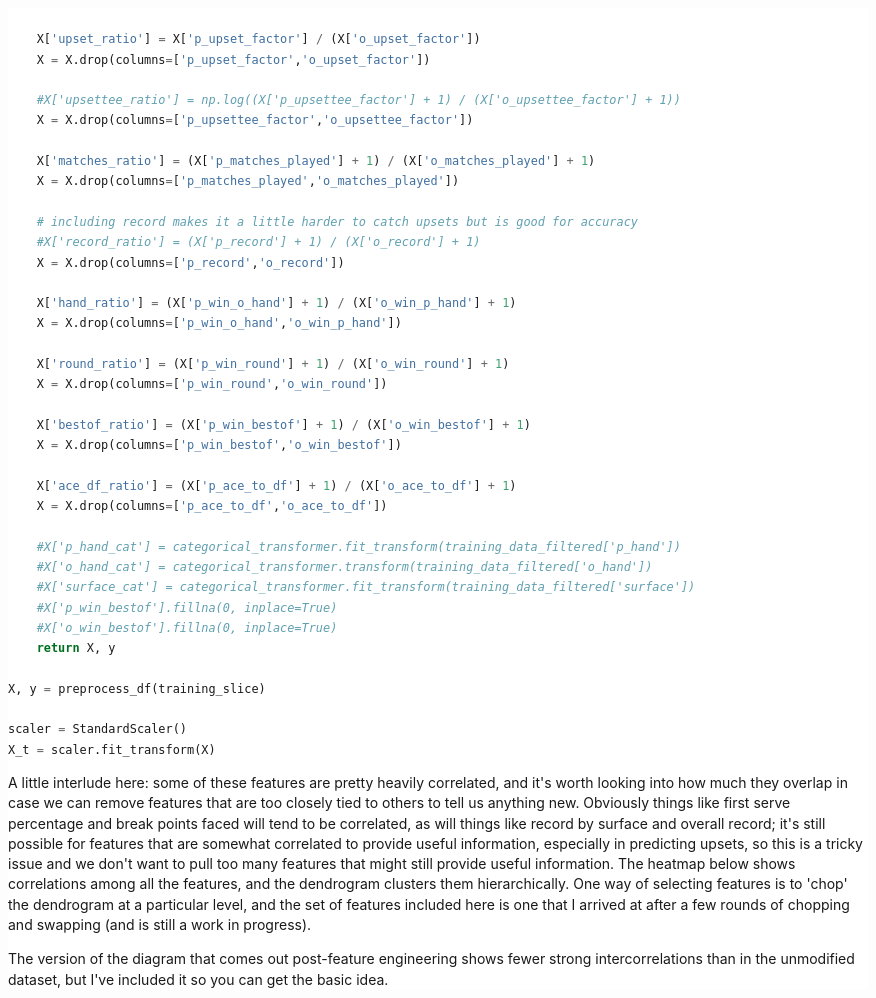 ```python

    X['upset_ratio'] = X['p_upset_factor'] / (X['o_upset_factor'])
    X = X.drop(columns=['p_upset_factor','o_upset_factor'])

    #X['upsettee_ratio'] = np.log((X['p_upsettee_factor'] + 1) / (X['o_upsettee_factor'] + 1))
    X = X.drop(columns=['p_upsettee_factor','o_upsettee_factor'])

    X['matches_ratio'] = (X['p_matches_played'] + 1) / (X['o_matches_played'] + 1)
    X = X.drop(columns=['p_matches_played','o_matches_played'])

    # including record makes it a little harder to catch upsets but is good for accuracy
    #X['record_ratio'] = (X['p_record'] + 1) / (X['o_record'] + 1)
    X = X.drop(columns=['p_record','o_record'])

    X['hand_ratio'] = (X['p_win_o_hand'] + 1) / (X['o_win_p_hand'] + 1)
    X = X.drop(columns=['p_win_o_hand','o_win_p_hand'])

    X['round_ratio'] = (X['p_win_round'] + 1) / (X['o_win_round'] + 1)
    X = X.drop(columns=['p_win_round','o_win_round'])

    X['bestof_ratio'] = (X['p_win_bestof'] + 1) / (X['o_win_bestof'] + 1)
    X = X.drop(columns=['p_win_bestof','o_win_bestof'])

    X['ace_df_ratio'] = (X['p_ace_to_df'] + 1) / (X['o_ace_to_df'] + 1)
    X = X.drop(columns=['p_ace_to_df','o_ace_to_df'])

    #X['p_hand_cat'] = categorical_transformer.fit_transform(training_data_filtered['p_hand'])
    #X['o_hand_cat'] = categorical_transformer.transform(training_data_filtered['o_hand'])
    #X['surface_cat'] = categorical_transformer.fit_transform(training_data_filtered['surface'])
    #X['p_win_bestof'].fillna(0, inplace=True)
    #X['o_win_bestof'].fillna(0, inplace=True)
    return X, y

X, y = preprocess_df(training_slice)

scaler = StandardScaler()
X_t = scaler.fit_transform(X)
```

A little interlude here: some of these features are pretty heavily correlated, and it's worth looking into how much they overlap in case we can remove features that are too closely tied to others to tell us anything new. Obviously things like first serve percentage and break points faced will tend to be correlated, as will things like record by surface and overall record; it's still possible for features that are somewhat correlated to provide useful information, especially in predicting upsets, so this is a tricky issue and we don't want to pull too many features that might still provide useful information. The heatmap below shows correlations among all the features, and the dendrogram clusters them hierarchically. One way of selecting features is to 'chop' the dendrogram at a particular level, and the set of features included here is one that I arrived at after a few rounds of chopping and swapping  (and is still a work in progress).

The version of the diagram that comes out post-feature engineering shows fewer strong intercorrelations than in the unmodified dataset, but I've included it so you can get the basic idea.
